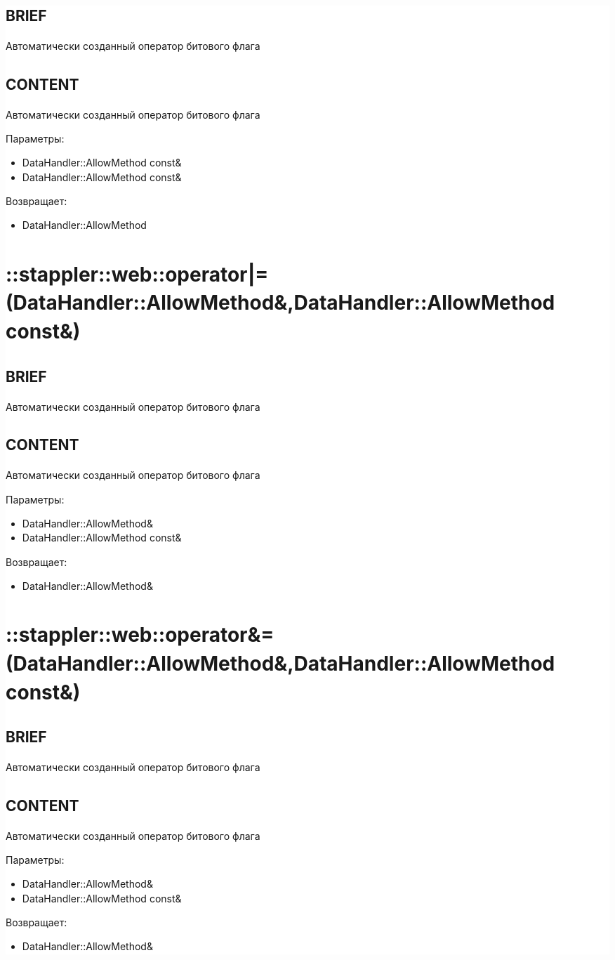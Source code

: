 ## BRIEF

Автоматически созданный оператор битового флага

## CONTENT

Автоматически созданный оператор битового флага

Параметры:
* DataHandler::AllowMethod const&
* DataHandler::AllowMethod const&

Возвращает:
* DataHandler::AllowMethod

# ::stappler::web::operator|=(DataHandler::AllowMethod&,DataHandler::AllowMethod const&)

## BRIEF

Автоматически созданный оператор битового флага

## CONTENT

Автоматически созданный оператор битового флага

Параметры:
* DataHandler::AllowMethod&
* DataHandler::AllowMethod const&

Возвращает:
* DataHandler::AllowMethod&

# ::stappler::web::operator&=(DataHandler::AllowMethod&,DataHandler::AllowMethod const&)

## BRIEF

Автоматически созданный оператор битового флага

## CONTENT

Автоматически созданный оператор битового флага

Параметры:
* DataHandler::AllowMethod&
* DataHandler::AllowMethod const&

Возвращает:
* DataHandler::AllowMethod&
